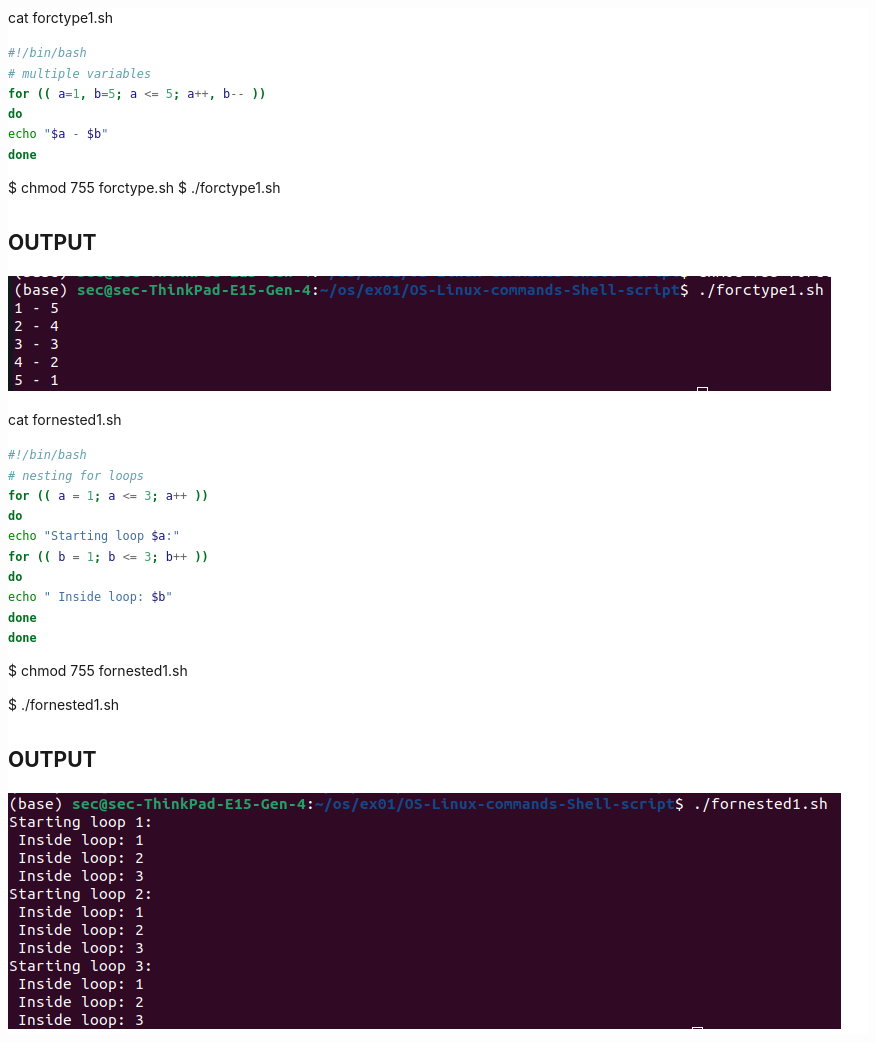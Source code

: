 cat forctype1.sh 
```bash
#!/bin/bash
# multiple variables
for (( a=1, b=5; a <= 5; a++, b-- ))
do
echo "$a - $b"
done
```
$ chmod 755 forctype.sh
$ ./forctype1.sh 
## OUTPUT
![alt text](image-79.png)

cat fornested1.sh 
```bash
#!/bin/bash
# nesting for loops
for (( a = 1; a <= 3; a++ ))
do
echo "Starting loop $a:"
for (( b = 1; b <= 3; b++ ))
do
echo " Inside loop: $b"
done
done
```
$ chmod 755 fornested1.sh
 
$ ./fornested1.sh 
 ## OUTPUT
![alt text](image-80.png)
 